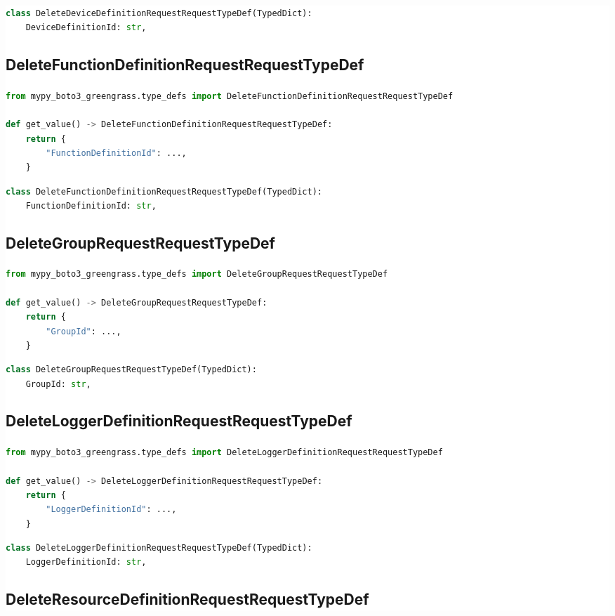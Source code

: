 ```python title="Definition"
class DeleteDeviceDefinitionRequestRequestTypeDef(TypedDict):
    DeviceDefinitionId: str,
```

## DeleteFunctionDefinitionRequestRequestTypeDef

```python title="Usage Example"
from mypy_boto3_greengrass.type_defs import DeleteFunctionDefinitionRequestRequestTypeDef

def get_value() -> DeleteFunctionDefinitionRequestRequestTypeDef:
    return {
        "FunctionDefinitionId": ...,
    }
```

```python title="Definition"
class DeleteFunctionDefinitionRequestRequestTypeDef(TypedDict):
    FunctionDefinitionId: str,
```

## DeleteGroupRequestRequestTypeDef

```python title="Usage Example"
from mypy_boto3_greengrass.type_defs import DeleteGroupRequestRequestTypeDef

def get_value() -> DeleteGroupRequestRequestTypeDef:
    return {
        "GroupId": ...,
    }
```

```python title="Definition"
class DeleteGroupRequestRequestTypeDef(TypedDict):
    GroupId: str,
```

## DeleteLoggerDefinitionRequestRequestTypeDef

```python title="Usage Example"
from mypy_boto3_greengrass.type_defs import DeleteLoggerDefinitionRequestRequestTypeDef

def get_value() -> DeleteLoggerDefinitionRequestRequestTypeDef:
    return {
        "LoggerDefinitionId": ...,
    }
```

```python title="Definition"
class DeleteLoggerDefinitionRequestRequestTypeDef(TypedDict):
    LoggerDefinitionId: str,
```

## DeleteResourceDefinitionRequestRequestTypeDef
